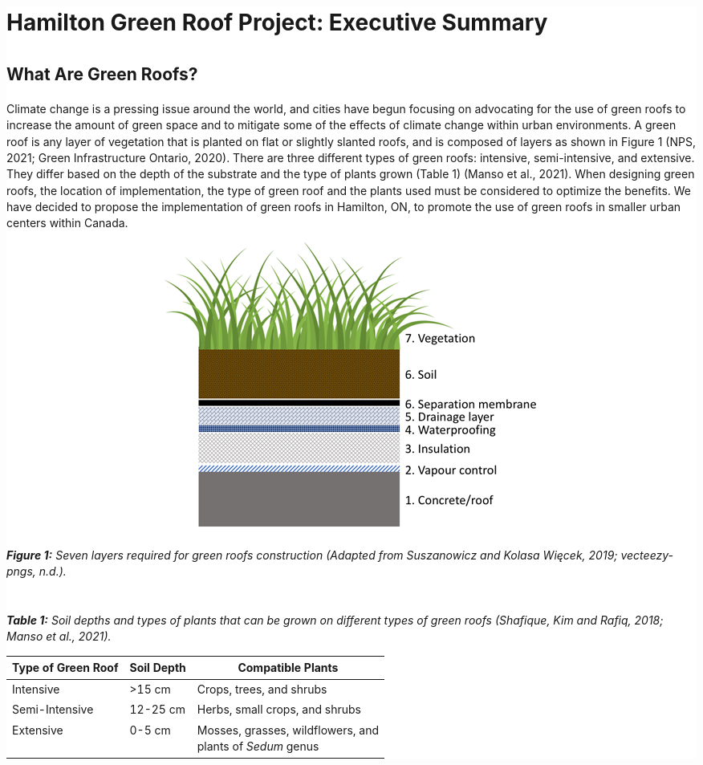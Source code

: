 # Hamilton Green Roof Project: Executive Summary

## What Are Green Roofs? 
Climate change is a pressing issue around the world, and cities have begun focusing on advocating for the use of green roofs to increase the amount of green space and to mitigate some of the effects of climate change within urban environments. A green roof is any layer of vegetation that is planted on flat or slightly slanted roofs, and is composed of layers as shown in Figure 1 (NPS, 2021; Green Infrastructure Ontario, 2020). There are three different types of green roofs: intensive, semi-intensive, and extensive. They differ based on the depth of the substrate and the type of plants grown (Table 1) (Manso et al., 2021). When designing green roofs, the location of implementation, the type of green roof and the plants used must be considered to optimize the benefits. We have decided to propose the implementation of green roofs in Hamilton, ON, to promote the use of green roofs in smaller urban centers within Canada.

<p align="center">
  <img width="480" height="360" src="https://github.com/ahmedz35/zargham-test/blob/main/docs/green%20roof.png">
</p>

*__Figure 1:__ Seven layers required for green roofs construction (Adapted from Suszanowicz and Kolasa Więcek, 2019; vecteezy-pngs, n.d.).*
<br>
<br>
<br>
*__Table 1:__ Soil depths and types of plants that can be grown on different types of green roofs (Shafique, Kim and Rafiq, 2018; Manso et al., 2021).*

Type of Green Roof | Soil Depth| Compatible Plants
------------ | -------------| ------------ |
Intensive | >15 cm | Crops, trees, and shrubs
Semi-Intensive | 12-25 cm | Herbs, small crops, and shrubs
Extensive | 0-5 cm | Mosses, grasses, wildflowers, and <br> plants of *Sedum* genus | 
